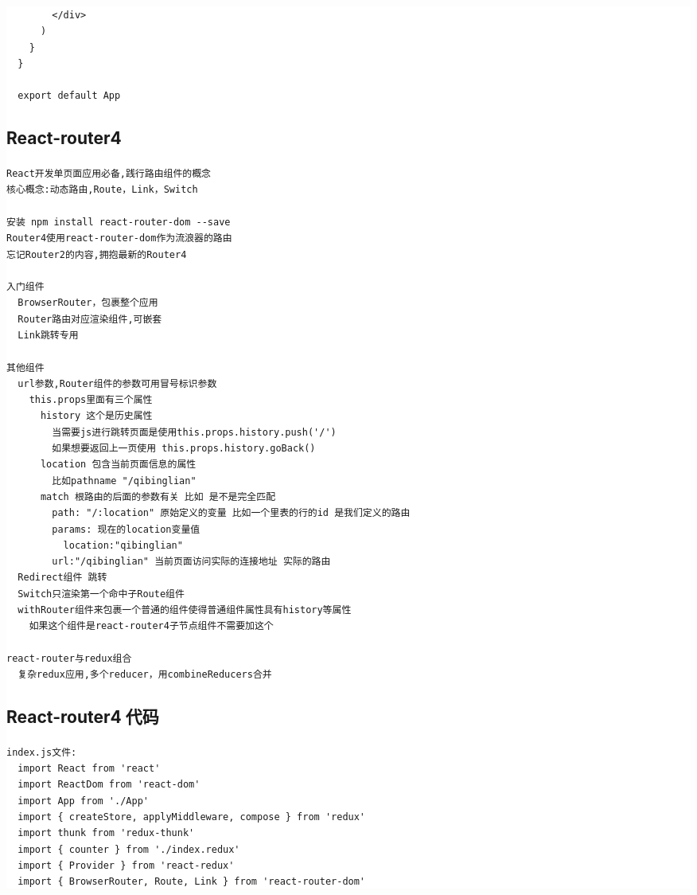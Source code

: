             </div>
          )
        }
      }

      export default App


## React-router4

    React开发单页面应用必备,践行路由组件的概念
    核心概念:动态路由,Route，Link，Switch

    安装 npm install react-router-dom --save
    Router4使用react-router-dom作为流浪器的路由
    忘记Router2的内容,拥抱最新的Router4

    入门组件
      BrowserRouter，包裹整个应用
      Router路由对应渲染组件,可嵌套 
      Link跳转专用

    其他组件
      url参数,Router组件的参数可用冒号标识参数
        this.props里面有三个属性
          history 这个是历史属性
            当需要js进行跳转页面是使用this.props.history.push('/')
            如果想要返回上一页使用 this.props.history.goBack()
          location 包含当前页面信息的属性
            比如pathname "/qibinglian" 
          match 根路由的后面的参数有关 比如 是不是完全匹配 
            path: "/:location" 原始定义的变量 比如一个里表的行的id 是我们定义的路由
            params: 现在的location变量值
              location:"qibinglian" 
            url:"/qibinglian" 当前页面访问实际的连接地址 实际的路由
      Redirect组件 跳转
      Switch只渲染第一个命中子Route组件
      withRouter组件来包裹一个普通的组件使得普通组件属性具有history等属性
        如果这个组件是react-router4子节点组件不需要加这个

    react-router与redux组合
      复杂redux应用,多个reducer，用combineReducers合并


## React-router4 代码

    index.js文件:
      import React from 'react'
      import ReactDom from 'react-dom'
      import App from './App'
      import { createStore, applyMiddleware, compose } from 'redux'
      import thunk from 'redux-thunk'
      import { counter } from './index.redux'
      import { Provider } from 'react-redux'
      import { BrowserRouter, Route, Link } from 'react-router-dom'
